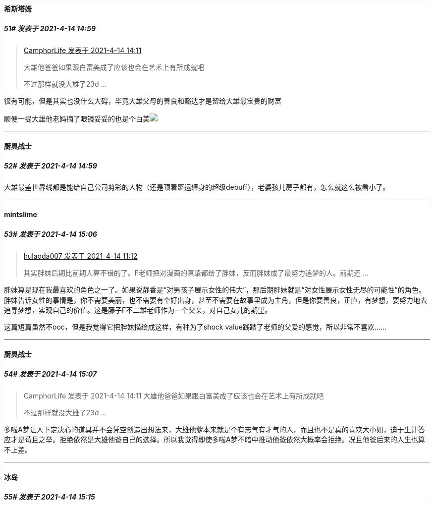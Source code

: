 ####  希斯塔姆  
##### 51#       发表于 2021-4-14 14:59


<blockquote><a href="httphttps://bbs.saraba1st.com/2b/forum.php?mod=redirect&amp;goto=findpost&amp;pid=50934647&amp;ptid=1998891" target="_blank">CamphorLife 发表于 2021-4-14 14:11</a>

大雄他爸爸如果跟白富美成了应该也会在艺术上有所成就吧

不过那样就没大雄了23d ...</blockquote>
很有可能，但是其实也没什么大碍，毕竟大雄父母的善良和豁达才是留给大雄最宝贵的财富

顺便一提大雄他老妈摘了眼镜妥妥的也是个白美<img src="https://static.saraba1st.com/image/smiley/face2017/057.png" referrerpolicy="no-referrer">


*****

####  厨具战士  
##### 52#       发表于 2021-4-14 14:59


大雄最差世界线都是能给自己公司剪彩的人物（还是顶着噩运缠身的超级debuff），老婆孩儿房子都有，怎么就这么被看小了。


*****

####  mintslime  
##### 53#       发表于 2021-4-14 15:06


<blockquote><a href="httphttps://bbs.saraba1st.com/2b/forum.php?mod=redirect&amp;goto=findpost&amp;pid=50932687&amp;ptid=1998891" target="_blank">hulaoda007 发表于 2021-4-14 11:12</a>

其实胖妹后期比前期人算不错的了。F老师把对漫画的真挚都给了胖妹，反而胖妹成了最努力追梦的人。前期还 ...</blockquote>
胖妹算是现在我最喜欢的角色之一了。如果说静香是“对男孩子展示女性的伟大”，那后期胖妹就是“对女性展示女性无尽的可能性”的角色。胖妹告诉女性的事情是，你不需要美丽，也不需要有个好出身，甚至不需要在故事里成为主角，但是你要善良，正直，有梦想，要努力地去追寻梦想，实现自己的价值。这是藤子F不二雄老师作为一个父亲，对自己女儿的期望。

这篇短篇虽然不ooc，但是我觉得它把胖妹描绘成这样，有种为了shock value践踏了老师的父爱的感觉，所以非常不喜欢……


*****

####  厨具战士  
##### 54#       发表于 2021-4-14 15:07


<blockquote>CamphorLife 发表于 2021-4-14 14:11
大雄他爸爸如果跟白富美成了应该也会在艺术上有所成就吧

不过那样就没大雄了23d ...</blockquote>
多啦A梦让人下定决心的道具并不会凭空创造出想法来，大雄他爹本来就是个有志气有才气的人，而且也不是真的喜欢大小姐，迫于生计答应才是苟且之举。拒绝依然是大雄他爸自己的选择。所以我觉得即使多啦A梦不暗中推动他爸依然大概率会拒绝。况且他爸后来的人生也算不上差。


*****

####  冰岛  
##### 55#       发表于 2021-4-14 15:15
